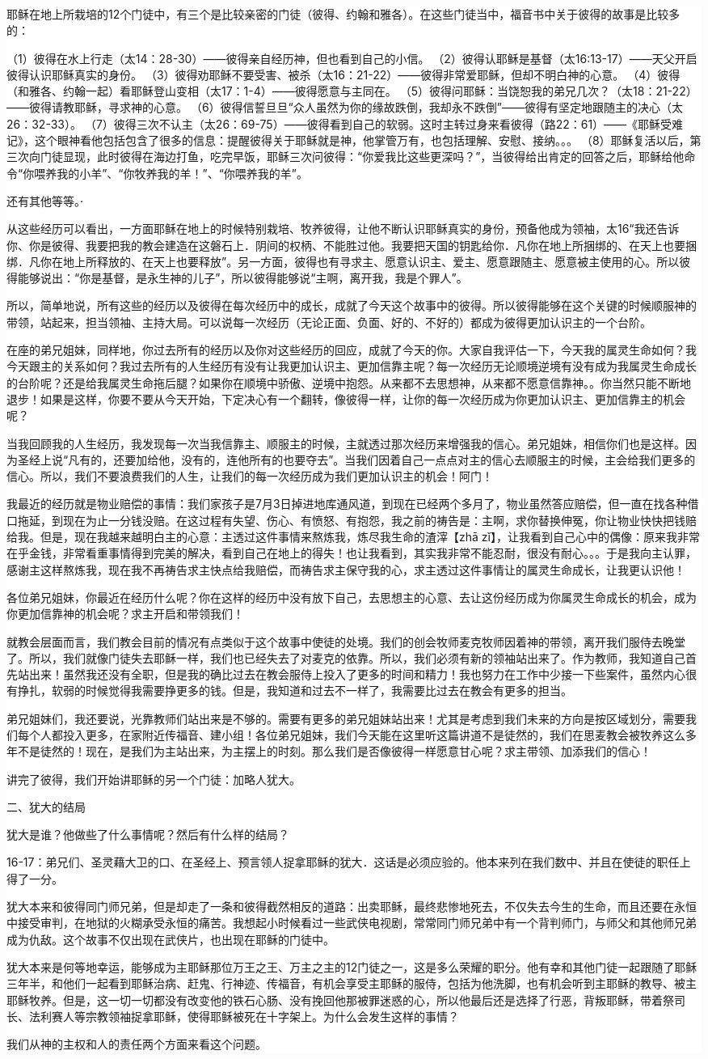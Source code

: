耶稣在地上所栽培的12个门徒中，有三个是比较亲密的门徒（彼得、约翰和雅各）。在这些门徒当中，福音书中关于彼得的故事是比较多的：

（1）彼得在水上行走（太14：28-30）——彼得亲自经历神，但也看到自己的小信。
（2）彼得认耶稣是基督（太16:13-17）——天父开启彼得认识耶稣真实的身份。
（3）彼得劝耶稣不要受害、被杀（太16：21-22）——彼得非常爱耶稣，但却不明白神的心意。
（4）彼得（和雅各、约翰一起）看耶稣登山变相（太17：1-4）——彼得愿意与主同在。
（5）彼得问耶稣：当饶恕我的弟兄几次？（太18：21-22）——彼得请教耶稣，寻求神的心意。
（6）彼得信誓旦旦“众人虽然为你的缘故跌倒，我却永不跌倒”——彼得有坚定地跟随主的决心（太26：32-33）。
（7）彼得三次不认主（太26：69-75）——彼得看到自己的软弱。这时主转过身来看彼得（路22：61）——《耶稣受难记》，这个眼神看他包括包含了很多的信息：提醒彼得关于耶稣就是神，他掌管万有，也包括理解、安慰、接纳。。。
（8）耶稣复活以后，第三次向门徒显现，此时彼得在海边打鱼，吃完早饭，耶稣三次问彼得：“你爱我比这些更深吗？”，当彼得给出肯定的回答之后，耶稣给他命令“你喂养我的小羊”、“你牧养我的羊！”、“你喂养我的羊”。

还有其他等等。·

从这些经历可以看出，一方面耶稣在地上的时候特别栽培、牧养彼得，让他不断认识耶稣真实的身份，预备他成为领袖，太16“我还告诉你、你是彼得、我要把我的教会建造在这磐石上．阴间的权柄、不能胜过他。我要把天国的钥匙给你．凡你在地上所捆绑的、在天上也要捆绑．凡你在地上所释放的、在天上也要释放”。另一方面，彼得也有寻求主、愿意认识主、爱主、愿意跟随主、愿意被主使用的心。所以彼得能够说出：“你是基督，是永生神的儿子”，所以彼得能够说“主啊，离开我，我是个罪人”。

所以，简单地说，所有这些的经历以及彼得在每次经历中的成长，成就了今天这个故事中的彼得。所以彼得能够在这个关键的时候顺服神的带领，站起来，担当领袖、主持大局。可以说每一次经历（无论正面、负面、好的、不好的）都成为彼得更加认识主的一个台阶。

在座的弟兄姐妹，同样地，你过去所有的经历以及你对这些经历的回应，成就了今天的你。大家自我评估一下，今天我的属灵生命如何？我今天跟主的关系如何？我过去所有的人生经历有没有让我更加认识主、更加信靠主呢？每一次经历无论顺境逆境有没有成为我属灵生命成长的台阶呢？还是给我属灵生命拖后腿？如果你在顺境中骄傲、逆境中抱怨。从来都不去思想神，从来都不愿意信靠神。。你当然只能不断地退步！如果是这样，你要不要从今天开始，下定决心有一个翻转，像彼得一样，让你的每一次经历成为你更加认识主、更加信靠主的机会呢？

当我回顾我的人生经历，我发现每一次当我信靠主、顺服主的时候，主就透过那次经历来增强我的信心。弟兄姐妹，相信你们也是这样。因为圣经上说“凡有的，还要加给他，没有的，连他所有的也要夺去”。当我们因着自己一点点对主的信心去顺服主的时候，主会给我们更多的信心。所以，我们不要浪费我们的人生，让我们的每一次经历成为我们更加认识主的机会！阿门！

我最近的经历就是物业赔偿的事情：我们家孩子是7月3日掉进地库通风道，到现在已经两个多月了，物业虽然答应赔偿，但一直在找各种借口拖延，到现在为止一分钱没赔。在这过程有失望、伤心、有愤怒、有抱怨，我之前的祷告是：主啊，求你替换伸冤，你让物业快快把钱赔给我。但是，现在我越来越明白主的心意：主透过这件事情来熬炼我，炼尽我生命的渣滓【zhā zǐ】，让我看到自己心中的偶像：原来我非常在乎金钱，非常看重事情得到完美的解决，看到自己在地上的得失！也让我看到，其实我非常不能忍耐，很没有耐心。。。于是我向主认罪，感谢主这样熬炼我，现在我不再祷告求主快点给我赔偿，而祷告求主保守我的心，求主透过这件事情让的属灵生命成长，让我更认识他！

各位弟兄姐妹，你最近在经历什么呢？你在这样的经历中没有放下自己，去思想主的心意、去让这份经历成为你属灵生命成长的机会，成为你更加信靠神的机会呢？求主开启和带领我们！

就教会层面而言，我们教会目前的情况有点类似于这个故事中使徒的处境。我们的创会牧师麦克牧师因着神的带领，离开我们服侍去晚堂了。所以，我们就像门徒失去耶稣一样，我们也已经失去了对麦克的依靠。所以，我们必须有新的领袖站出来了。作为教师，我知道自己首先站出来！虽然我还没有全职，但是我的确比过去在教会服侍上投入了更多的时间和精力！我也努力在工作中少接一下些案件，虽然内心很有挣扎，软弱的时候觉得我需要挣更多的钱。但是，我知道和过去不一样了，我需要比过去在教会有更多的担当。

弟兄姐妹们，我还要说，光靠教师们站出来是不够的。需要有更多的弟兄姐妹站出来！尤其是考虑到我们未来的方向是按区域划分，需要我们每个人都投入更多，在家附近传福音、建小组！各位弟兄姐妹，我们今天能在这里听这篇讲道不是徒然的，我们在思麦教会被牧养这么多年不是徒然的！现在，是我们为主站出来，为主摆上的时刻。那么我们是否像彼得一样愿意甘心呢？求主带领、加添我们的信心！

讲完了彼得，我们开始讲耶稣的另一个门徒：加略人犹大。

二、犹大的结局

犹大是谁？他做些了什么事情呢？然后有什么样的结局？

16-17：弟兄们、圣灵藉大卫的口、在圣经上、预言领人捉拿耶稣的犹大．这话是必须应验的。他本来列在我们数中、并且在使徒的职任上得了一分。

犹大本来和彼得同门师兄弟，但是却走了一条和彼得截然相反的道路：出卖耶稣，最终悲惨地死去，不仅失去今生的生命，而且还要在永恒中接受审判，在地狱的火糊承受永恒的痛苦。我想起小时候看过一些武侠电视剧，常常同门师兄弟中有一个背判师门，与师父和其他师兄弟成为仇敌。这个故事不仅出现在武侠片，也出现在耶稣的门徒中。

犹大本来是何等地幸运，能够成为主耶稣那位万王之王、万主之主的12门徒之一，这是多么荣耀的职分。他有幸和其他门徒一起跟随了耶稣三年半，和他们一起看到耶稣治病、赶鬼、行神迹、传福音，有机会享受主耶稣的服侍，包括为他洗脚，也有机会听到主耶稣的教导、被主耶稣牧养。但是，这一切一切都没有改变他的铁石心肠、没有挽回他那被罪迷惑的心，所以他最后还是选择了行恶，背叛耶稣，带着祭司长、法利赛人等宗教领袖捉拿耶稣，使得耶稣被死在十字架上。为什么会发生这样的事情？

我们从神的主权和人的责任两个方面来看这个问题。
